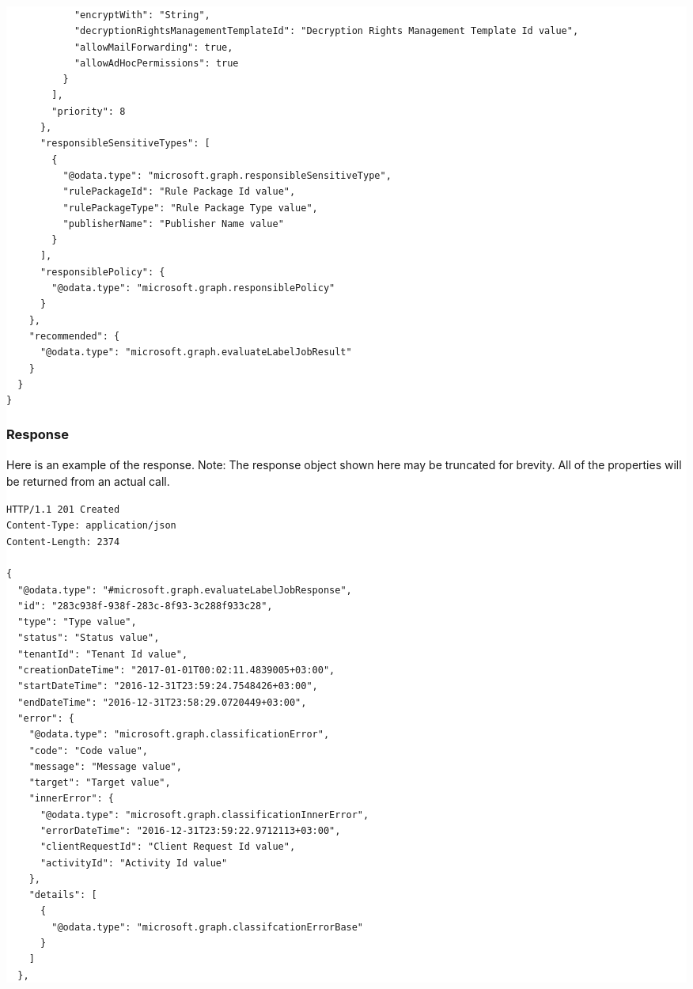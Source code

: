 ``` http
            "encryptWith": "String",
            "decryptionRightsManagementTemplateId": "Decryption Rights Management Template Id value",
            "allowMailForwarding": true,
            "allowAdHocPermissions": true
          }
        ],
        "priority": 8
      },
      "responsibleSensitiveTypes": [
        {
          "@odata.type": "microsoft.graph.responsibleSensitiveType",
          "rulePackageId": "Rule Package Id value",
          "rulePackageType": "Rule Package Type value",
          "publisherName": "Publisher Name value"
        }
      ],
      "responsiblePolicy": {
        "@odata.type": "microsoft.graph.responsiblePolicy"
      }
    },
    "recommended": {
      "@odata.type": "microsoft.graph.evaluateLabelJobResult"
    }
  }
}
```

### Response
Here is an example of the response. Note: The response object shown here may be truncated for brevity. All of the properties will be returned from an actual call.

``` http
HTTP/1.1 201 Created
Content-Type: application/json
Content-Length: 2374

{
  "@odata.type": "#microsoft.graph.evaluateLabelJobResponse",
  "id": "283c938f-938f-283c-8f93-3c288f933c28",
  "type": "Type value",
  "status": "Status value",
  "tenantId": "Tenant Id value",
  "creationDateTime": "2017-01-01T00:02:11.4839005+03:00",
  "startDateTime": "2016-12-31T23:59:24.7548426+03:00",
  "endDateTime": "2016-12-31T23:58:29.0720449+03:00",
  "error": {
    "@odata.type": "microsoft.graph.classificationError",
    "code": "Code value",
    "message": "Message value",
    "target": "Target value",
    "innerError": {
      "@odata.type": "microsoft.graph.classificationInnerError",
      "errorDateTime": "2016-12-31T23:59:22.9712113+03:00",
      "clientRequestId": "Client Request Id value",
      "activityId": "Activity Id value"
    },
    "details": [
      {
        "@odata.type": "microsoft.graph.classifcationErrorBase"
      }
    ]
  },
```